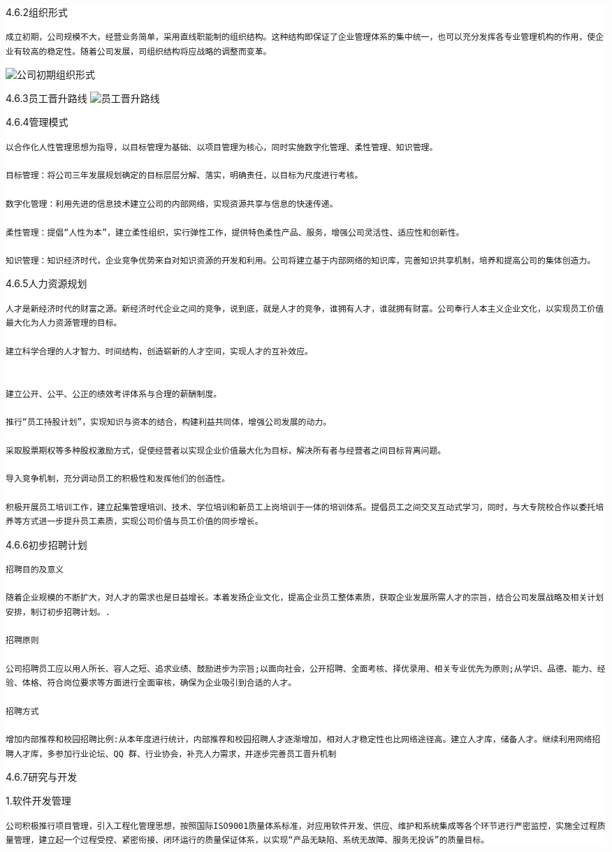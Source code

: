 4.6.2组织形式

    成立初期，公司规模不大，经营业务简单，采用直线职能制的组织结构。这种结构即保证了企业管理体系的集中统一，也可以充分发挥各专业管理机构的作用，使企业有较高的稳定性。随着公司发展，司组织结构将应战略的调整而变革。
![公司初期组织形式](https://user-images.githubusercontent.com/56355246/156094223-9a925d95-4c89-470c-8bad-4450b111d98d.png)

4.6.3员工晋升路线
![员工晋升路线](https://user-images.githubusercontent.com/56355246/156094301-2c1490d4-9336-4a3a-9efe-dbd9b6b02308.png)

4.6.4管理模式


    以合作化人性管理思想为指导，以目标管理为基础、以项目管理为核心，同时实施数字化管理、柔性管理、知识管理。

    目标管理：将公司三年发展规划确定的目标层层分解、落实，明确责任，以目标为尺度进行考核。

    数字化管理：利用先进的信息技术建立公司的内部网络，实现资源共享与信息的快速传递。

    柔性管理：提倡“人性为本”，建立柔性组织，实行弹性工作，提供特色柔性产品、服务，增强公司灵活性、适应性和创新性。

    知识管理：知识经济时代，企业竞争优势来自对知识资源的开发和利用。公司将建立基于内部网络的知识库，完善知识共享机制，培养和提高公司的集体创造力。

4.6.5人力资源规划

    人才是新经济时代的财富之源。新经济时代企业之间的竞争，说到底，就是人才的竞争，谁拥有人才，谁就拥有财富。公司奉行人本主义企业文化，以实现员工价值最大化为人力资源管理的目标。

    建立科学合理的人才智力、时间结构，创造崭新的人才空间，实现人才的互补效应。


    建立公开、公平、公正的绩效考评体系与合理的薪酬制度。

    推行“员工持股计划”，实现知识与资本的结合，构建利益共同体，增强公司发展的动力。

    采取股票期权等多种股权激励方式，促使经营者以实现企业价值最大化为目标，解决所有者与经营者之间目标背离问题。

    导入竞争机制，充分调动员工的积极性和发挥他们的创造性。

    积极开展员工培训工作，建立起集管理培训、技术、学位培训和新员工上岗培训于一体的培训体系。提倡员工之间交叉互动式学习，同时，与大专院校合作以委托培养等方式进一步提升员工素质，实现公司价值与员工价值的同步增长。

4.6.6初步招聘计划

    招聘目的及意义

    随着企业规模的不断扩大，对人才的需求也是日益增长。本着发扬企业文化，提高企业员工整体素质，获取企业发展所需人才的宗旨，结合公司发展战略及相关计划安排，制订初步招聘计划。.

    招聘原则

    公司招聘员工应以用人所长、容人之短、追求业绩、鼓励进步为宗旨;以面向社会，公开招聘、全面考核、择优录用、相关专业优先为原则;从学识、品德、能力、经验、体格、符合岗位要求等方面进行全面审核，确保为企业吸引到合适的人才。

    招聘方式

    增加内部推荐和校园招聘比例:从本年度进行统计，内部推荐和校园招聘人才逐渐增加，相对人才稳定性也比网络途径高。建立人才库，储备人才。继续利用网络招聘人才库，多参加行业论坛、QQ 群、行业协会，补充人力需求，并逐步完善员工晋升机制

4.6.7研究与开发

1.软件开发管理

    公司积极推行项目管理，引入工程化管理思想，按照国际ISO9001质量体系标准，对应用软件开发、供应、维护和系统集成等各个环节进行严密监控，实施全过程质量管理，建立起一个过程受控、紧密衔接、闭环运行的质量保证体系，以实现“产品无缺陷、系统无故障、服务无投诉”的质量目标。
